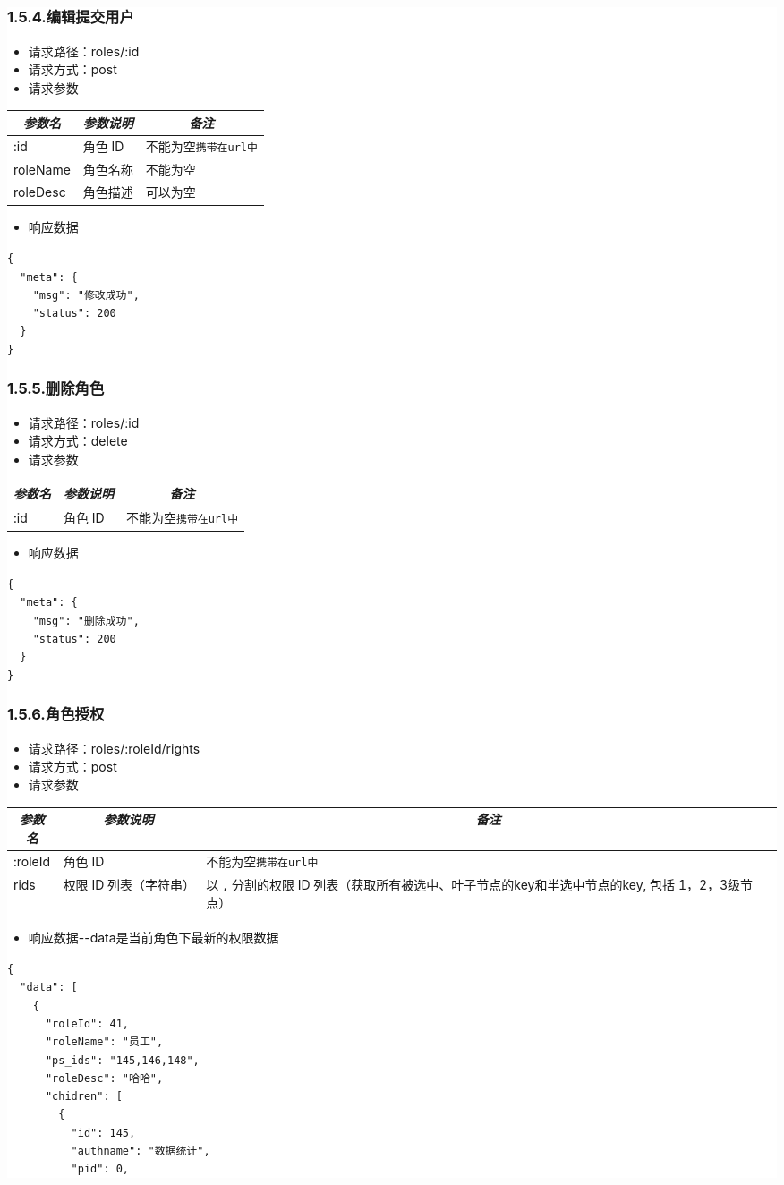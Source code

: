 ### 1.5.4.编辑提交用户
+ 请求路径：roles/:id
+ 请求方式：post
+ 请求参数

|*参数名*|*参数说明*|*备注*|
|-------|----------|------|
|:id|角色 ID|不能为空`携带在url中`|
|roleName|角色名称|不能为空|
|roleDesc|角色描述|可以为空|
+ 响应数据
```
{
  "meta": {
    "msg": "修改成功",
    "status": 200
  }
}
```

### 1.5.5.删除角色
+ 请求路径：roles/:id
+ 请求方式：delete
+ 请求参数

|*参数名*|*参数说明*|*备注*|
|-------|----------|------|
|:id|角色 ID|不能为空`携带在url中`|
+ 响应数据
```
{
  "meta": {
    "msg": "删除成功",
    "status": 200
  }
}
```

### 1.5.6.角色授权
+ 请求路径：roles/:roleId/rights
+ 请求方式：post
+ 请求参数

|*参数名*|*参数说明*|*备注*|
|-------|----------|------|
|:roleId|角色 ID|不能为空`携带在url中`|
|rids|权限 ID 列表（字符串）|以 `,` 分割的权限 ID 列表（获取所有被选中、叶子节点的key和半选中节点的key, 包括 1，2，3级节点）|
+ 响应数据--data是当前角色下最新的权限数据
```
{
  "data": [
    {
      "roleId": 41,
      "roleName": "员工",
      "ps_ids": "145,146,148",
      "roleDesc": "哈哈",
      "chidren": [
        {
          "id": 145,
          "authname": "数据统计",
          "pid": 0,
```
